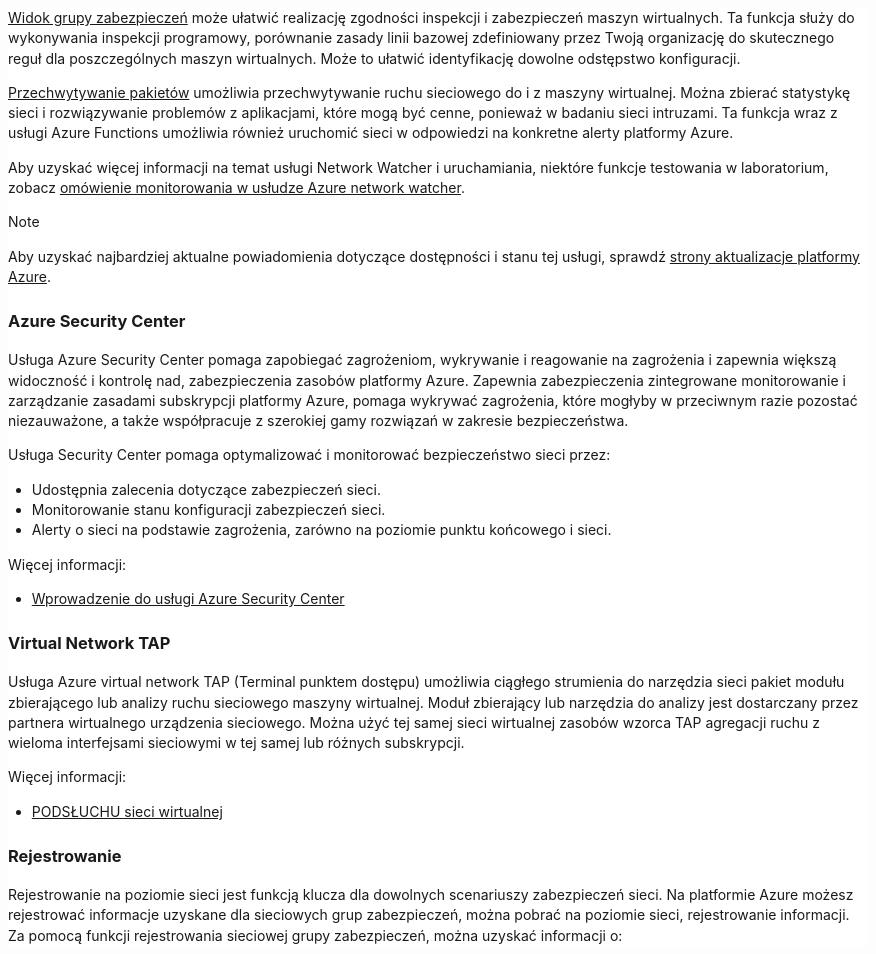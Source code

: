 [Widok grupy zabezpieczeń](../network-watcher/network-watcher-security-group-view-overview.md) może ułatwić realizację zgodności inspekcji i zabezpieczeń maszyn wirtualnych. Ta funkcja służy do wykonywania inspekcji programowy, porównanie zasady linii bazowej zdefiniowany przez Twoją organizację do skutecznego reguł dla poszczególnych maszyn wirtualnych. Może to ułatwić identyfikację dowolne odstępstwo konfiguracji.

[Przechwytywanie pakietów](../network-watcher/network-watcher-packet-capture-overview.md) umożliwia przechwytywanie ruchu sieciowego do i z maszyny wirtualnej. Można zbierać statystykę sieci i rozwiązywanie problemów z aplikacjami, które mogą być cenne, ponieważ w badaniu sieci intruzami. Ta funkcja wraz z usługi Azure Functions umożliwia również uruchomić sieci w odpowiedzi na konkretne alerty platformy Azure.

Aby uzyskać więcej informacji na temat usługi Network Watcher i uruchamiania, niektóre funkcje testowania w laboratorium, zobacz [omówienie monitorowania w usłudze Azure network watcher](../network-watcher/network-watcher-monitoring-overview.md).

>[!NOTE]
Aby uzyskać najbardziej aktualne powiadomienia dotyczące dostępności i stanu tej usługi, sprawdź [strony aktualizacje platformy Azure](https://azure.microsoft.com/updates/?product=network-watcher).

### <a name="azure-security-center"></a>Azure Security Center

Usługa Azure Security Center pomaga zapobiegać zagrożeniom, wykrywanie i reagowanie na zagrożenia i zapewnia większą widoczność i kontrolę nad, zabezpieczenia zasobów platformy Azure. Zapewnia zabezpieczenia zintegrowane monitorowanie i zarządzanie zasadami subskrypcji platformy Azure, pomaga wykrywać zagrożenia, które mogłyby w przeciwnym razie pozostać niezauważone, a także współpracuje z szerokiej gamy rozwiązań w zakresie bezpieczeństwa.

Usługa Security Center pomaga optymalizować i monitorować bezpieczeństwo sieci przez:

* Udostępnia zalecenia dotyczące zabezpieczeń sieci.
* Monitorowanie stanu konfiguracji zabezpieczeń sieci.
* Alerty o sieci na podstawie zagrożenia, zarówno na poziomie punktu końcowego i sieci.

Więcej informacji:

* [Wprowadzenie do usługi Azure Security Center](../security-center/security-center-intro.md)

### <a name="virtual-network-tap"></a>Virtual Network TAP

Usługa Azure virtual network TAP (Terminal punktem dostępu) umożliwia ciągłego strumienia do narzędzia sieci pakiet modułu zbierającego lub analizy ruchu sieciowego maszyny wirtualnej. Moduł zbierający lub narzędzia do analizy jest dostarczany przez partnera wirtualnego urządzenia sieciowego. Można użyć tej samej sieci wirtualnej zasobów wzorca TAP agregacji ruchu z wieloma interfejsami sieciowymi w tej samej lub różnych subskrypcji.

Więcej informacji:

* [PODSŁUCHU sieci wirtualnej](../virtual-network/virtual-network-tap-overview.md)

### <a name="logging"></a>Rejestrowanie

Rejestrowanie na poziomie sieci jest funkcją klucza dla dowolnych scenariuszy zabezpieczeń sieci. Na platformie Azure możesz rejestrować informacje uzyskane dla sieciowych grup zabezpieczeń, można pobrać na poziomie sieci, rejestrowanie informacji. Za pomocą funkcji rejestrowania sieciowej grupy zabezpieczeń, można uzyskać informacji o:
